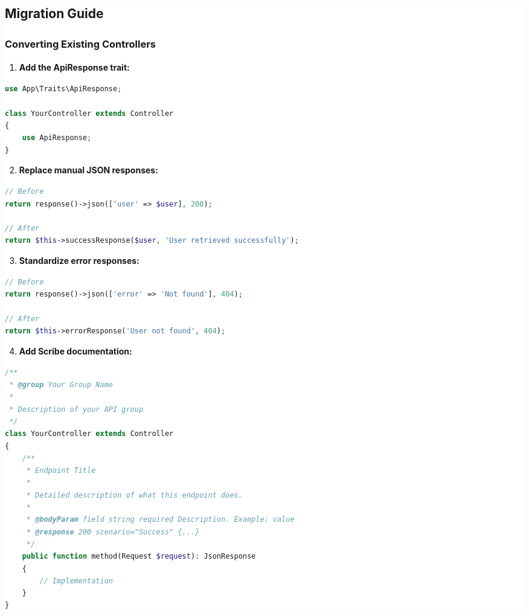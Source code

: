 ## Migration Guide

### Converting Existing Controllers

1. **Add the ApiResponse trait:**
```php
use App\Traits\ApiResponse;

class YourController extends Controller
{
    use ApiResponse;
}
```

2. **Replace manual JSON responses:**
```php
// Before
return response()->json(['user' => $user], 200);

// After
return $this->successResponse($user, 'User retrieved successfully');
```

3. **Standardize error responses:**
```php
// Before
return response()->json(['error' => 'Not found'], 404);

// After
return $this->errorResponse('User not found', 404);
```

4. **Add Scribe documentation:**
```php
/**
 * @group Your Group Name
 * 
 * Description of your API group
 */
class YourController extends Controller
{
    /**
     * Endpoint Title
     * 
     * Detailed description of what this endpoint does.
     * 
     * @bodyParam field string required Description. Example: value
     * @response 200 scenario="Success" {...}
     */
    public function method(Request $request): JsonResponse
    {
        // Implementation
    }
}
```
